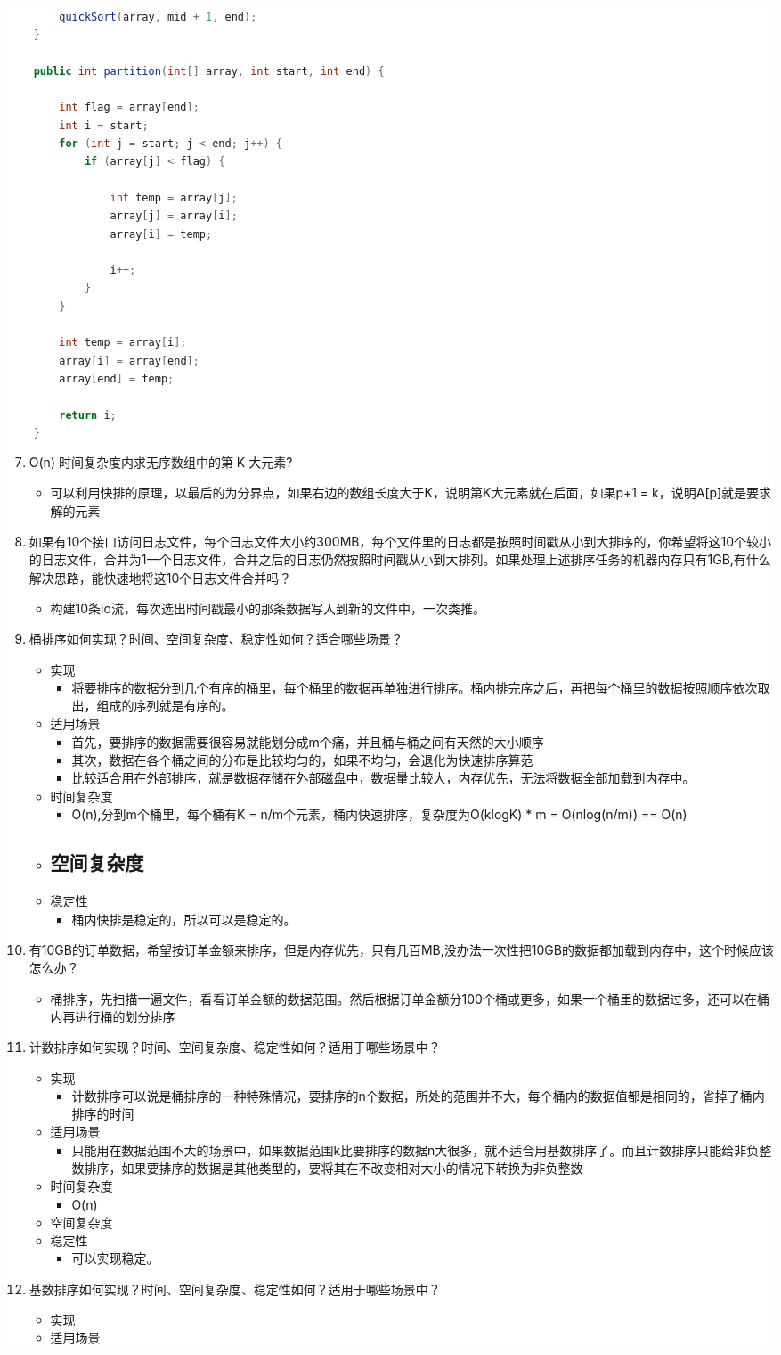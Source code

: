```Java
        quickSort(array, mid + 1, end);
    }

    public int partition(int[] array, int start, int end) {

        int flag = array[end];
        int i = start;
        for (int j = start; j < end; j++) {
            if (array[j] < flag) {

                int temp = array[j];
                array[j] = array[i];
                array[i] = temp;

                i++;
            }
        }

        int temp = array[i];
        array[i] = array[end];
        array[end] = temp;

        return i;
    }
```

7. O(n) 时间复杂度内求无序数组中的第 K 大元素?
    - 可以利用快排的原理，以最后的为分界点，如果右边的数组长度大于K，说明第K大元素就在后面，如果p+1 = k，说明A[p]就是要求解的元素

8. 如果有10个接口访问日志文件，每个日志文件大小约300MB，每个文件里的日志都是按照时间戳从小到大排序的，你希望将这10个较小的日志文件，合并为1一个日志文件，合并之后的日志仍然按照时间戳从小到大排列。如果处理上述排序任务的机器内存只有1GB,有什么解决思路，能快速地将这10个日志文件合并吗？
    - 构建10条io流，每次选出时间戳最小的那条数据写入到新的文件中，一次类推。

9. 桶排序如何实现？时间、空间复杂度、稳定性如何？适合哪些场景？
    - 实现
        - 将要排序的数据分到几个有序的桶里，每个桶里的数据再单独进行排序。桶内排完序之后，再把每个桶里的数据按照顺序依次取出，组成的序列就是有序的。
    - 适用场景
        - 首先，要排序的数据需要很容易就能划分成m个痛，并且桶与桶之间有天然的大小顺序
        - 其次，数据在各个桶之间的分布是比较均匀的，如果不均匀，会退化为快速排序算范
        - 比较适合用在外部排序，就是数据存储在外部磁盘中，数据量比较大，内存优先，无法将数据全部加载到内存中。
    - 时间复杂度
        - O(n),分到m个桶里，每个桶有K = n/m个元素，桶内快速排序，复杂度为O(klogK) * m = O(nlog(n/m)) == O(n)
    - 空间复杂度
        - 
    - 稳定性 
        - 桶内快排是稳定的，所以可以是稳定的。

10. 有10GB的订单数据，希望按订单金额来排序，但是内存优先，只有几百MB,没办法一次性把10GB的数据都加载到内存中，这个时候应该怎么办？
    - 桶排序，先扫描一遍文件，看看订单金额的数据范围。然后根据订单金额分100个桶或更多，如果一个桶里的数据过多，还可以在桶内再进行桶的划分排序

11. 计数排序如何实现？时间、空间复杂度、稳定性如何？适用于哪些场景中？
    - 实现
        - 计数排序可以说是桶排序的一种特殊情况，要排序的n个数据，所处的范围并不大，每个桶内的数据值都是相同的，省掉了桶内排序的时间
    - 适用场景
        - 只能用在数据范围不大的场景中，如果数据范围k比要排序的数据n大很多，就不适合用基数排序了。而且计数排序只能给非负整数排序，如果要排序的数据是其他类型的，要将其在不改变相对大小的情况下转换为非负整数
    - 时间复杂度
        - O(n)
    - 空间复杂度
    - 稳定性
        - 可以实现稳定。
12. 基数排序如何实现？时间、空间复杂度、稳定性如何？适用于哪些场景中？
    - 实现
    - 适用场景
